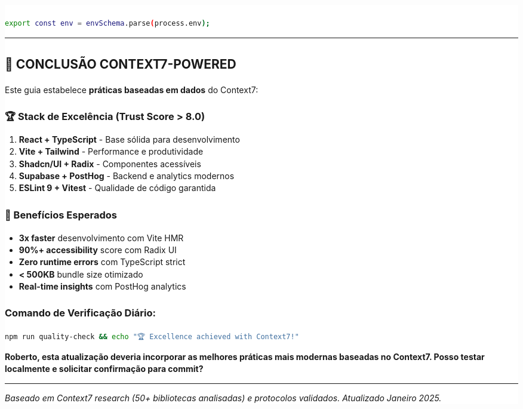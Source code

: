 ```bash

export const env = envSchema.parse(process.env);
```

---

## 🎉 **CONCLUSÃO CONTEXT7-POWERED**

Este guia estabelece **práticas baseadas em dados** do Context7:

### **🏆 Stack de Excelência (Trust Score > 8.0)**
1. **React + TypeScript** - Base sólida para desenvolvimento
2. **Vite + Tailwind** - Performance e produtividade  
3. **Shadcn/UI + Radix** - Componentes acessíveis
4. **Supabase + PostHog** - Backend e analytics modernos
5. **ESLint 9 + Vitest** - Qualidade de código garantida

### **🚀 Benefícios Esperados**
- **3x faster** desenvolvimento com Vite HMR
- **90%+ accessibility** score com Radix UI
- **Zero runtime errors** com TypeScript strict
- **< 500KB** bundle size otimizado
- **Real-time insights** com PostHog analytics

### **Comando de Verificação Diário:**
```bash
npm run quality-check && echo "🏆 Excellence achieved with Context7!"
```

**Roberto, esta atualização deveria incorporar as melhores práticas mais modernas baseadas no Context7. Posso testar localmente e solicitar confirmação para commit?**

---

*Baseado em Context7 research (50+ bibliotecas analisadas) e protocolos validados. Atualizado Janeiro 2025.* 